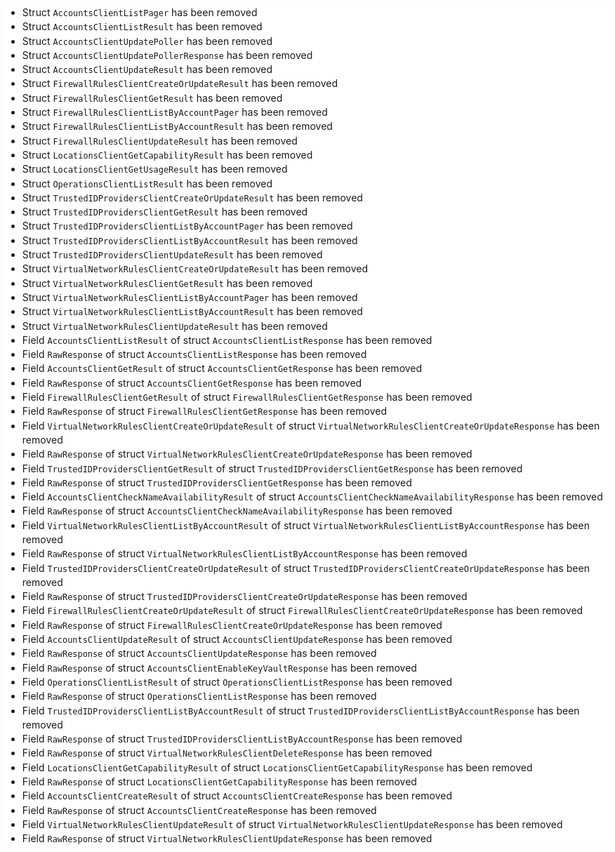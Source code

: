 - Struct `AccountsClientListPager` has been removed
- Struct `AccountsClientListResult` has been removed
- Struct `AccountsClientUpdatePoller` has been removed
- Struct `AccountsClientUpdatePollerResponse` has been removed
- Struct `AccountsClientUpdateResult` has been removed
- Struct `FirewallRulesClientCreateOrUpdateResult` has been removed
- Struct `FirewallRulesClientGetResult` has been removed
- Struct `FirewallRulesClientListByAccountPager` has been removed
- Struct `FirewallRulesClientListByAccountResult` has been removed
- Struct `FirewallRulesClientUpdateResult` has been removed
- Struct `LocationsClientGetCapabilityResult` has been removed
- Struct `LocationsClientGetUsageResult` has been removed
- Struct `OperationsClientListResult` has been removed
- Struct `TrustedIDProvidersClientCreateOrUpdateResult` has been removed
- Struct `TrustedIDProvidersClientGetResult` has been removed
- Struct `TrustedIDProvidersClientListByAccountPager` has been removed
- Struct `TrustedIDProvidersClientListByAccountResult` has been removed
- Struct `TrustedIDProvidersClientUpdateResult` has been removed
- Struct `VirtualNetworkRulesClientCreateOrUpdateResult` has been removed
- Struct `VirtualNetworkRulesClientGetResult` has been removed
- Struct `VirtualNetworkRulesClientListByAccountPager` has been removed
- Struct `VirtualNetworkRulesClientListByAccountResult` has been removed
- Struct `VirtualNetworkRulesClientUpdateResult` has been removed
- Field `AccountsClientListResult` of struct `AccountsClientListResponse` has been removed
- Field `RawResponse` of struct `AccountsClientListResponse` has been removed
- Field `AccountsClientGetResult` of struct `AccountsClientGetResponse` has been removed
- Field `RawResponse` of struct `AccountsClientGetResponse` has been removed
- Field `FirewallRulesClientGetResult` of struct `FirewallRulesClientGetResponse` has been removed
- Field `RawResponse` of struct `FirewallRulesClientGetResponse` has been removed
- Field `VirtualNetworkRulesClientCreateOrUpdateResult` of struct `VirtualNetworkRulesClientCreateOrUpdateResponse` has been removed
- Field `RawResponse` of struct `VirtualNetworkRulesClientCreateOrUpdateResponse` has been removed
- Field `TrustedIDProvidersClientGetResult` of struct `TrustedIDProvidersClientGetResponse` has been removed
- Field `RawResponse` of struct `TrustedIDProvidersClientGetResponse` has been removed
- Field `AccountsClientCheckNameAvailabilityResult` of struct `AccountsClientCheckNameAvailabilityResponse` has been removed
- Field `RawResponse` of struct `AccountsClientCheckNameAvailabilityResponse` has been removed
- Field `VirtualNetworkRulesClientListByAccountResult` of struct `VirtualNetworkRulesClientListByAccountResponse` has been removed
- Field `RawResponse` of struct `VirtualNetworkRulesClientListByAccountResponse` has been removed
- Field `TrustedIDProvidersClientCreateOrUpdateResult` of struct `TrustedIDProvidersClientCreateOrUpdateResponse` has been removed
- Field `RawResponse` of struct `TrustedIDProvidersClientCreateOrUpdateResponse` has been removed
- Field `FirewallRulesClientCreateOrUpdateResult` of struct `FirewallRulesClientCreateOrUpdateResponse` has been removed
- Field `RawResponse` of struct `FirewallRulesClientCreateOrUpdateResponse` has been removed
- Field `AccountsClientUpdateResult` of struct `AccountsClientUpdateResponse` has been removed
- Field `RawResponse` of struct `AccountsClientUpdateResponse` has been removed
- Field `RawResponse` of struct `AccountsClientEnableKeyVaultResponse` has been removed
- Field `OperationsClientListResult` of struct `OperationsClientListResponse` has been removed
- Field `RawResponse` of struct `OperationsClientListResponse` has been removed
- Field `TrustedIDProvidersClientListByAccountResult` of struct `TrustedIDProvidersClientListByAccountResponse` has been removed
- Field `RawResponse` of struct `TrustedIDProvidersClientListByAccountResponse` has been removed
- Field `RawResponse` of struct `VirtualNetworkRulesClientDeleteResponse` has been removed
- Field `LocationsClientGetCapabilityResult` of struct `LocationsClientGetCapabilityResponse` has been removed
- Field `RawResponse` of struct `LocationsClientGetCapabilityResponse` has been removed
- Field `AccountsClientCreateResult` of struct `AccountsClientCreateResponse` has been removed
- Field `RawResponse` of struct `AccountsClientCreateResponse` has been removed
- Field `VirtualNetworkRulesClientUpdateResult` of struct `VirtualNetworkRulesClientUpdateResponse` has been removed
- Field `RawResponse` of struct `VirtualNetworkRulesClientUpdateResponse` has been removed
